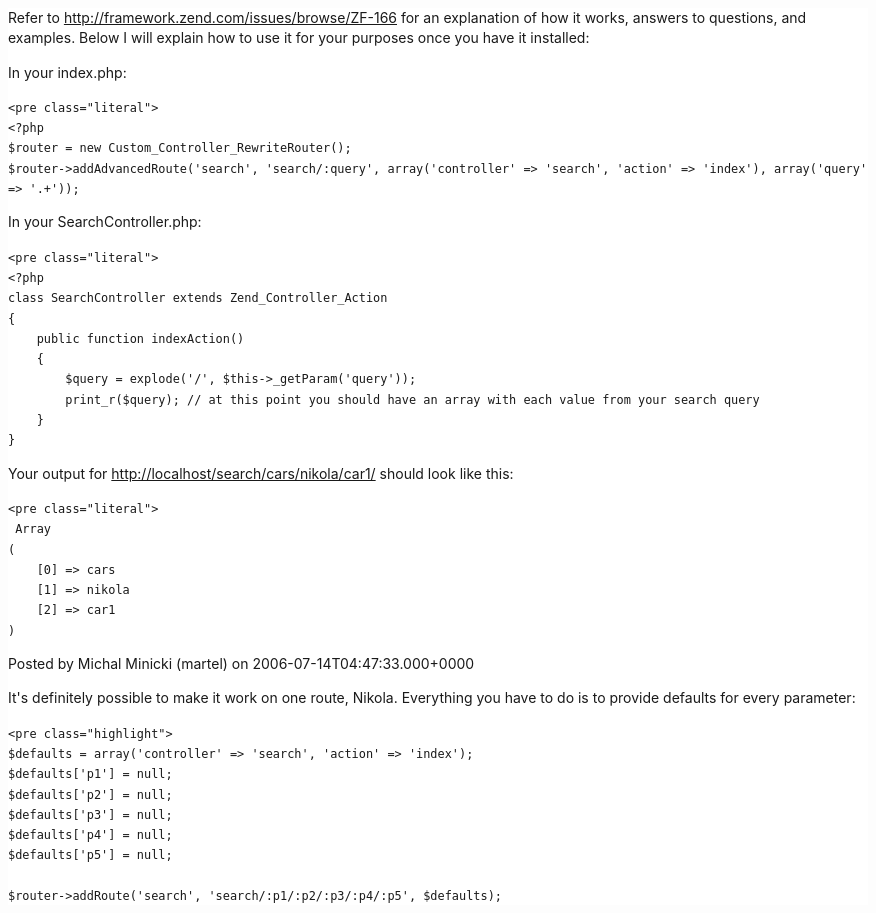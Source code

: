 Refer to <http://framework.zend.com/issues/browse/ZF-166> for an explanation of how it works, answers to questions, and examples. Below I will explain how to use it for your purposes once you have it installed:

In your index.php:

 
    <pre class="literal">
    <?php
    $router = new Custom_Controller_RewriteRouter();
    $router->addAdvancedRoute('search', 'search/:query', array('controller' => 'search', 'action' => 'index'), array('query' => '.+'));


In your SearchController.php:

 
    <pre class="literal">
    <?php
    class SearchController extends Zend_Controller_Action 
    {
        public function indexAction()
        {
            $query = explode('/', $this->_getParam('query'));
            print_r($query); // at this point you should have an array with each value from your search query
        }
    }


Your output for <http://localhost/search/cars/nikola/car1/> should look like this:

 
    <pre class="literal">
     Array
    (
        [0] => cars
        [1] => nikola
        [2] => car1
    )


 

 

Posted by Michal Minicki (martel) on 2006-07-14T04:47:33.000+0000

It's definitely possible to make it work on one route, Nikola. Everything you have to do is to provide defaults for every parameter:

 
    <pre class="highlight">
    $defaults = array('controller' => 'search', 'action' => 'index');
    $defaults['p1'] = null;
    $defaults['p2'] = null;
    $defaults['p3'] = null;
    $defaults['p4'] = null;
    $defaults['p5'] = null;
    
    $router->addRoute('search', 'search/:p1/:p2/:p3/:p4/:p5', $defaults);
